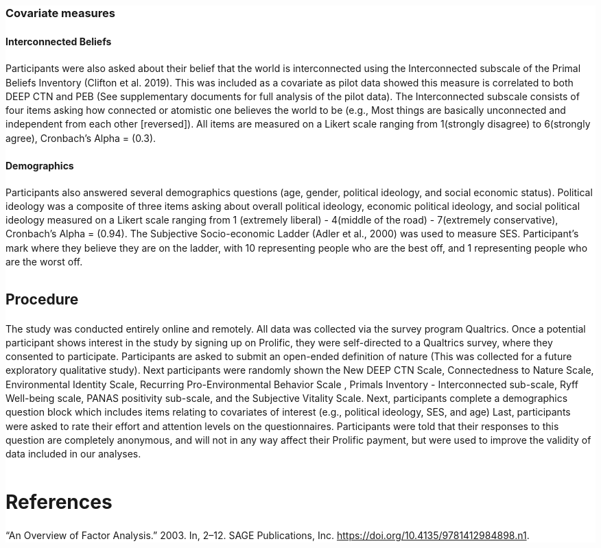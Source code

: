 ### Covariate measures

#### Interconnected Beliefs

Participants were also asked about their belief that the world is interconnected using the Interconnected subscale of the Primal Beliefs Inventory (Clifton et al. 2019).
This was included as a covariate as pilot data showed this measure is correlated to both DEEP CTN and PEB (See supplementary documents for full analysis of the pilot data).
The Interconnected subscale consists of four items asking how connected or atomistic one believes the world to be (e.g., Most things are basically unconnected and independent from each other \[reversed\]).
All items are measured on a Likert scale ranging from 1(strongly disagree) to 6(strongly agree), Cronbach’s Alpha = (0.3).

#### Demographics

Participants also answered several demographics questions (age, gender, political ideology, and social economic status).
Political ideology was a composite of three items asking about overall political ideology, economic political ideology, and social political ideology measured on a Likert scale ranging from 1 (extremely liberal) - 4(middle of the road) - 7(extremely conservative), Cronbach’s Alpha = (0.94).
The Subjective Socio-economic Ladder (Adler et al., 2000) was used to measure SES.
Participant’s mark where they believe they are on the ladder, with 10 representing people who are the best off, and 1 representing people who are the worst off.

## Procedure

The study was conducted entirely online and remotely.
All data was collected via the survey program Qualtrics.
Once a potential participant shows interest in the study by signing up on Prolific, they were self-directed to a Qualtrics survey, where they consented to participate.
Participants are asked to submit an open-ended definition of nature (This was collected for a future exploratory qualitative study).
Next participants were randomly shown the New DEEP CTN Scale, Connectedness to Nature Scale, Environmental Identity Scale, Recurring Pro-Environmental Behavior Scale , Primals Inventory - Interconnected sub-scale, Ryff Well-being scale, PANAS positivity sub-scale, and the Subjective Vitality Scale.
Next, participants complete a demographics question block which includes items relating to covariates of interest (e.g., political ideology, SES, and age) Last, participants were asked to rate their effort and attention levels on the questionnaires.
Participants were told that their responses to this question are completely anonymous, and will not in any way affect their Prolific payment, but were used to improve the validity of data included in our analyses.

# References

<div id="refs" class="references csl-bib-body hanging-indent">

<div id="ref-anoverv2003" class="csl-entry">

“An Overview of Factor Analysis.” 2003. In, 2–12. SAGE Publications, Inc. <https://doi.org/10.4135/9781412984898.n1>.
